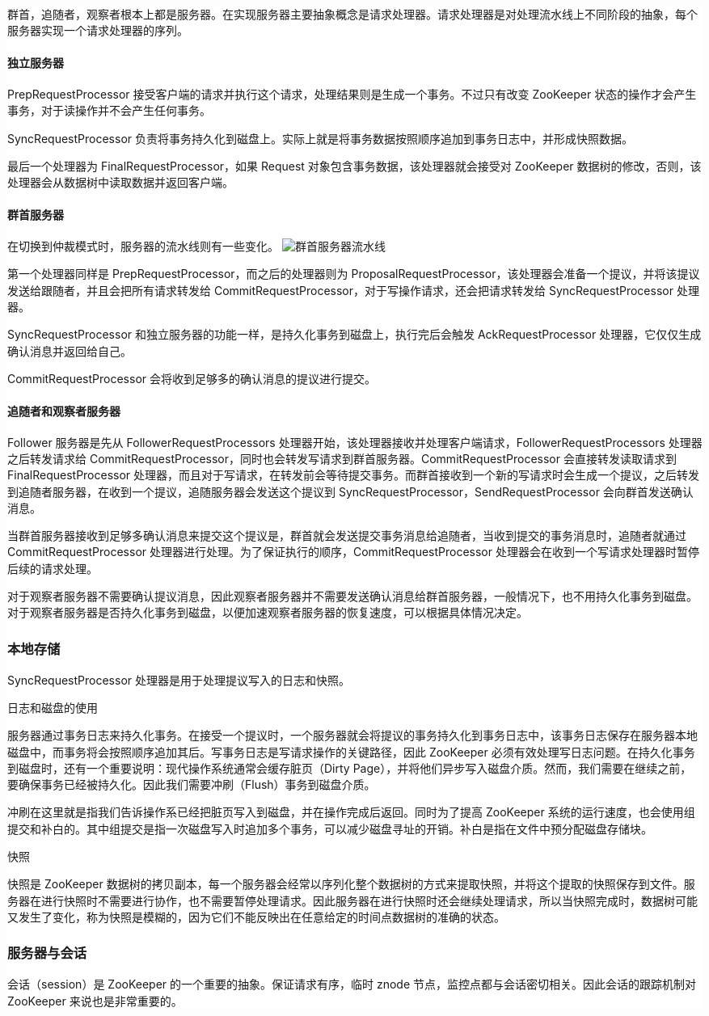 群首，追随者，观察者根本上都是服务器。在实现服务器主要抽象概念是请求处理器。请求处理器是对处理流水线上不同阶段的抽象，每个服务器实现一个请求处理器的序列。

#### 独立服务器

PrepRequestProcessor 接受客户端的请求并执行这个请求，处理结果则是生成一个事务。不过只有改变 ZooKeeper 状态的操作才会产生事务，对于读操作并不会产生任何事务。

SyncRequestProcessor 负责将事务持久化到磁盘上。实际上就是将事务数据按照顺序追加到事务日志中，并形成快照数据。

最后一个处理器为 FinalRequestProcessor，如果 Request 对象包含事务数据，该处理器就会接受对 ZooKeeper 数据树的修改，否则，该处理器会从数据树中读取数据并返回客户端。

#### 群首服务器

在切换到仲裁模式时，服务器的流水线则有一些变化。
![群首服务器流水线](https://user-images.githubusercontent.com/8939151/83320905-2e9f6b00-a27e-11ea-9b3f-ee78e4eb3912.png)

第一个处理器同样是 PrepRequestProcessor，而之后的处理器则为 ProposalRequestProcessor，该处理器会准备一个提议，并将该提议发送给跟随者，并且会把所有请求转发给 CommitRequestProcessor，对于写操作请求，还会把请求转发给 SyncRequestProcessor 处理器。

SyncRequestProcessor 和独立服务器的功能一样，是持久化事务到磁盘上，执行完后会触发 AckRequestProcessor 处理器，它仅仅生成确认消息并返回给自己。

CommitRequestProcessor 会将收到足够多的确认消息的提议进行提交。

#### 追随者和观察者服务器

Follower 服务器是先从 FollowerRequestProcessors 处理器开始，该处理器接收并处理客户端请求，FollowerRequestProcessors 处理器之后转发请求给 CommitRequestProcessor，同时也会转发写请求到群首服务器。CommitRequestProcessor 会直接转发读取请求到 FinalRequestProcessor 处理器，而且对于写请求，在转发前会等待提交事务。而群首接收到一个新的写请求时会生成一个提议，之后转发到追随者服务器，在收到一个提议，追随服务器会发送这个提议到 SyncRequestProcessor，SendRequestProcessor 会向群首发送确认消息。

当群首服务器接收到足够多确认消息来提交这个提议是，群首就会发送提交事务消息给追随者，当收到提交的事务消息时，追随者就通过 CommitRequestProcessor 处理器进行处理。为了保证执行的顺序，CommitRequestProcessor 处理器会在收到一个写请求处理器时暂停后续的请求处理。

对于观察者服务器不需要确认提议消息，因此观察者服务器并不需要发送确认消息给群首服务器，一般情况下，也不用持久化事务到磁盘。对于观察者服务器是否持久化事务到磁盘，以便加速观察者服务器的恢复速度，可以根据具体情况决定。

### 本地存储

SyncRequestProcessor 处理器是用于处理提议写入的日志和快照。

日志和磁盘的使用

服务器通过事务日志来持久化事务。在接受一个提议时，一个服务器就会将提议的事务持久化到事务日志中，该事务日志保存在服务器本地磁盘中，而事务将会按照顺序追加其后。写事务日志是写请求操作的关键路径，因此 ZooKeeper 必须有效处理写日志问题。在持久化事务到磁盘时，还有一个重要说明：现代操作系统通常会缓存脏页（Dirty Page），并将他们异步写入磁盘介质。然而，我们需要在继续之前，要确保事务已经被持久化。因此我们需要冲刷（Flush）事务到磁盘介质。

冲刷在这里就是指我们告诉操作系已经把脏页写入到磁盘，并在操作完成后返回。同时为了提高 ZooKeeper 系统的运行速度，也会使用组提交和补白的。其中组提交是指一次磁盘写入时追加多个事务，可以减少磁盘寻址的开销。补白是指在文件中预分配磁盘存储块。

快照

快照是 ZooKeeper 数据树的拷贝副本，每一个服务器会经常以序列化整个数据树的方式来提取快照，并将这个提取的快照保存到文件。服务器在进行快照时不需要进行协作，也不需要暂停处理请求。因此服务器在进行快照时还会继续处理请求，所以当快照完成时，数据树可能又发生了变化，称为快照是模糊的，因为它们不能反映出在任意给定的时间点数据树的准确的状态。

### 服务器与会话

会话（session）是 ZooKeeper 的一个重要的抽象。保证请求有序，临时 znode 节点，监控点都与会话密切相关。因此会话的跟踪机制对 ZooKeeper 来说也是非常重要的。
